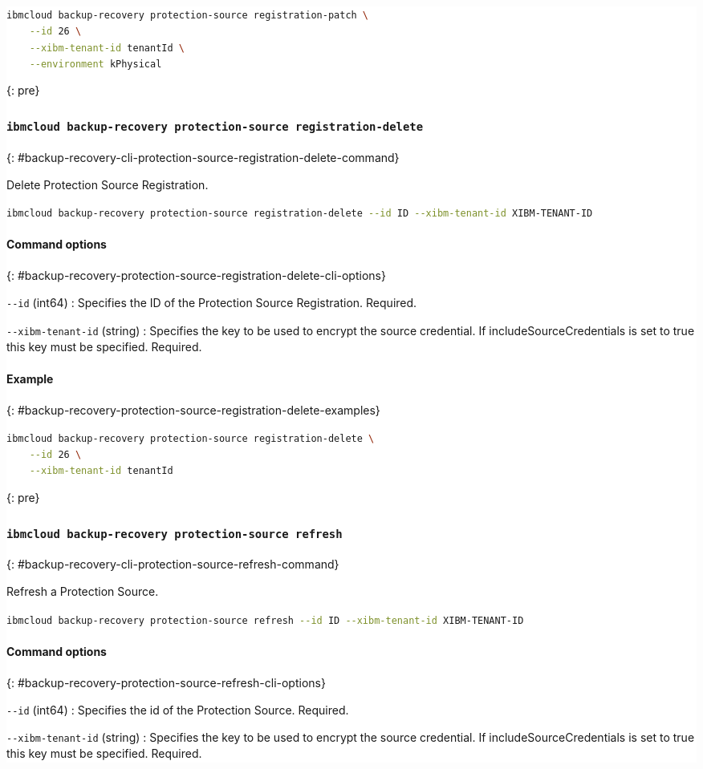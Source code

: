 ```sh
ibmcloud backup-recovery protection-source registration-patch \
    --id 26 \
    --xibm-tenant-id tenantId \
    --environment kPhysical
```
{: pre}

### `ibmcloud backup-recovery protection-source registration-delete`
{: #backup-recovery-cli-protection-source-registration-delete-command}

Delete Protection Source Registration.

```sh
ibmcloud backup-recovery protection-source registration-delete --id ID --xibm-tenant-id XIBM-TENANT-ID
```


#### Command options
{: #backup-recovery-protection-source-registration-delete-cli-options}

`--id` (int64)
:   Specifies the ID of the Protection Source Registration. Required.

`--xibm-tenant-id` (string)
:   Specifies the key to be used to encrypt the source credential. If includeSourceCredentials is set to true this key must be specified. Required.

#### Example
{: #backup-recovery-protection-source-registration-delete-examples}

```sh
ibmcloud backup-recovery protection-source registration-delete \
    --id 26 \
    --xibm-tenant-id tenantId
```
{: pre}

### `ibmcloud backup-recovery protection-source refresh`
{: #backup-recovery-cli-protection-source-refresh-command}

Refresh a Protection Source.

```sh
ibmcloud backup-recovery protection-source refresh --id ID --xibm-tenant-id XIBM-TENANT-ID
```


#### Command options
{: #backup-recovery-protection-source-refresh-cli-options}

`--id` (int64)
:   Specifies the id of the Protection Source. Required.

`--xibm-tenant-id` (string)
:   Specifies the key to be used to encrypt the source credential. If includeSourceCredentials is set to true this key must be specified. Required.
